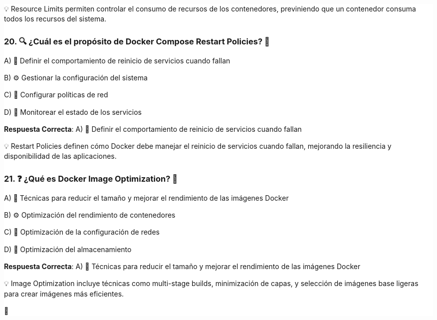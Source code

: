 💡 Resource Limits permiten controlar el consumo de recursos de los contenedores, previniendo que un contenedor consuma todos los recursos del sistema.

### 20. 🔍 ¿Cuál es el propósito de Docker Compose Restart Policies? 🔴

A) 📝 Definir el comportamiento de reinicio de servicios cuando fallan

B) ⚙️ Gestionar la configuración del sistema

C) 🔧 Configurar políticas de red

D) 🐳 Monitorear el estado de los servicios

**Respuesta Correcta**: A) 📝 Definir el comportamiento de reinicio de servicios cuando fallan

💡 Restart Policies definen cómo Docker debe manejar el reinicio de servicios cuando fallan, mejorando la resiliencia y disponibilidad de las aplicaciones.

### 21. ❓ ¿Qué es Docker Image Optimization? 🔴

A) 📝 Técnicas para reducir el tamaño y mejorar el rendimiento de las imágenes Docker

B) ⚙️ Optimización del rendimiento de contenedores

C) 🔧 Optimización de la configuración de redes

D) 🐳 Optimización del almacenamiento

**Respuesta Correcta**: A) 📝 Técnicas para reducir el tamaño y mejorar el rendimiento de las imágenes Docker

💡 Image Optimization incluye técnicas como multi-stage builds, minimización de capas, y selección de imágenes base ligeras para crear imágenes más eficientes.

🔴
